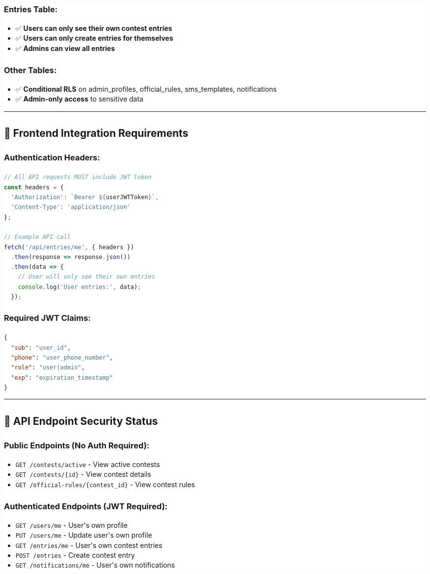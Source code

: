 ### **Entries Table:**
- ✅ **Users can only see their own contest entries**
- ✅ **Users can only create entries for themselves**
- ✅ **Admins can view all entries**

### **Other Tables:**
- ✅ **Conditional RLS** on admin_profiles, official_rules, sms_templates, notifications
- ✅ **Admin-only access** to sensitive data

---

## 📱 **Frontend Integration Requirements**

### **Authentication Headers:**
```javascript
// All API requests MUST include JWT token
const headers = {
  'Authorization': `Bearer ${userJWTToken}`,
  'Content-Type': 'application/json'
};

// Example API call
fetch('/api/entries/me', { headers })
  .then(response => response.json())
  .then(data => {
    // User will only see their own entries
    console.log('User entries:', data);
  });
```

### **Required JWT Claims:**
```json
{
  "sub": "user_id",
  "phone": "user_phone_number",
  "role": "user|admin",
  "exp": "expiration_timestamp"
}
```

---

## 🚀 **API Endpoint Security Status**

### **Public Endpoints (No Auth Required):**
- `GET /contests/active` - View active contests
- `GET /contests/{id}` - View contest details
- `GET /official-rules/{contest_id}` - View contest rules

### **Authenticated Endpoints (JWT Required):**
- `GET /users/me` - User's own profile
- `PUT /users/me` - Update user's own profile
- `GET /entries/me` - User's own contest entries
- `POST /entries` - Create contest entry
- `GET /notifications/me` - User's own notifications

